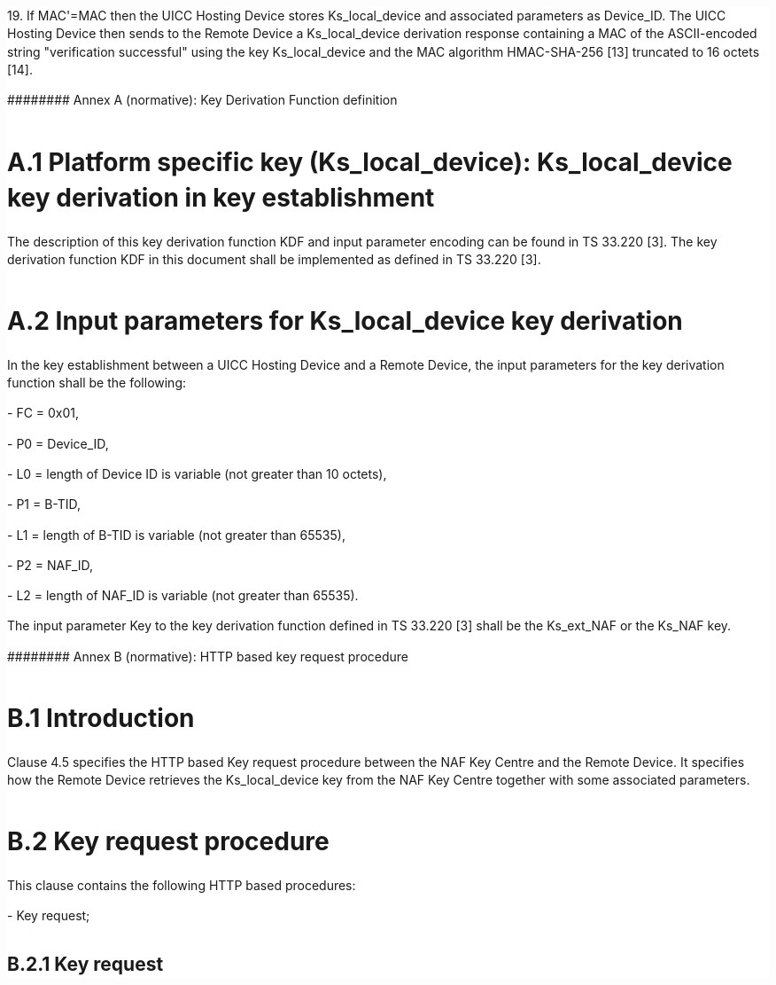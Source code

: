 19\. If MAC\'=MAC then the UICC Hosting Device stores Ks\_local\_device
and associated parameters as Device\_ID. The UICC Hosting Device then
sends to the Remote Device a Ks\_local\_device derivation response
containing a MAC of the ASCII-encoded string \"verification successful\"
using the key Ks\_local\_device and the MAC algorithm HMAC-SHA-256
\[13\] truncated to 16 octets \[14\].

######## Annex A (normative): Key Derivation Function definition

A.1 Platform specific key (Ks\_local\_device): Ks\_local\_device key derivation in key establishment
====================================================================================================

The description of this key derivation function KDF and input parameter
encoding can be found in TS 33.220 \[3\]. The key derivation function
KDF in this document shall be implemented as defined in TS 33.220 \[3\].

A.2 Input parameters for Ks\_local\_device key derivation
=========================================================

In the key establishment between a UICC Hosting Device and a Remote
Device, the input parameters for the key derivation function shall be
the following:

\- FC = 0x01,

\- P0 = Device\_ID,

\- L0 = length of Device ID is variable (not greater than 10 octets),

\- P1 = B-TID,

\- L1 = length of B-TID is variable (not greater than 65535),

\- P2 = NAF\_ID,

\- L2 = length of NAF\_ID is variable (not greater than 65535).

The input parameter Key to the key derivation function defined in
TS 33.220 \[3\] shall be the Ks\_ext\_NAF or the Ks\_NAF key.

######## Annex B (normative): HTTP based key request procedure

B.1 Introduction
================

Clause 4.5 specifies the HTTP based Key request procedure between the
NAF Key Centre and the Remote Device. It specifies how the Remote Device
retrieves the Ks\_local\_device key from the NAF Key Centre together
with some associated parameters.

B.2 Key request procedure
=========================

This clause contains the following HTTP based procedures:

\- Key request;

B.2.1 Key request 
-----------------
